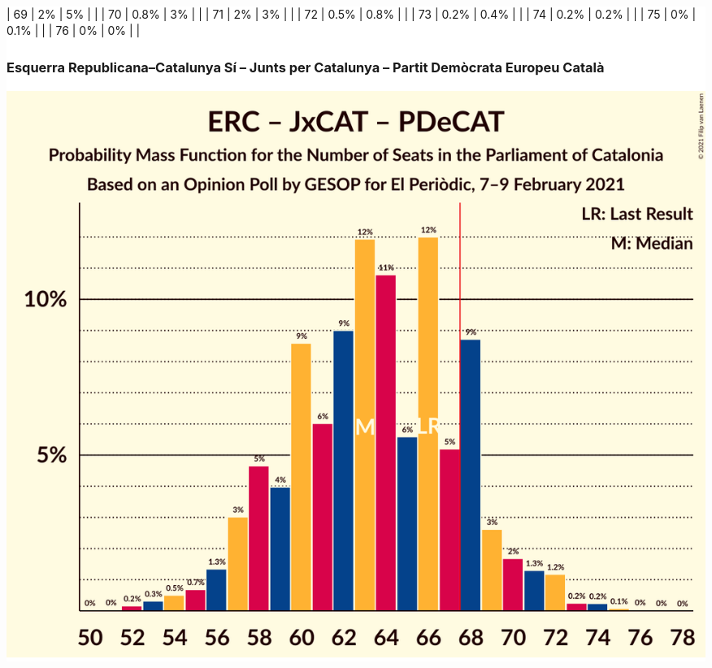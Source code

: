 | 69 | 2% | 5% |  |
| 70 | 0.8% | 3% |  |
| 71 | 2% | 3% |  |
| 72 | 0.5% | 0.8% |  |
| 73 | 0.2% | 0.4% |  |
| 74 | 0.2% | 0.2% |  |
| 75 | 0% | 0.1% |  |
| 76 | 0% | 0% |  |

### Esquerra Republicana–Catalunya Sí – Junts per Catalunya – Partit Demòcrata Europeu Català

![Graph with seats probability mass function not yet produced](2021-02-09-GESOP-coalitions-seats-pmf-erc–jxcat–pdecat.png "Seats Probability Mass Function")
